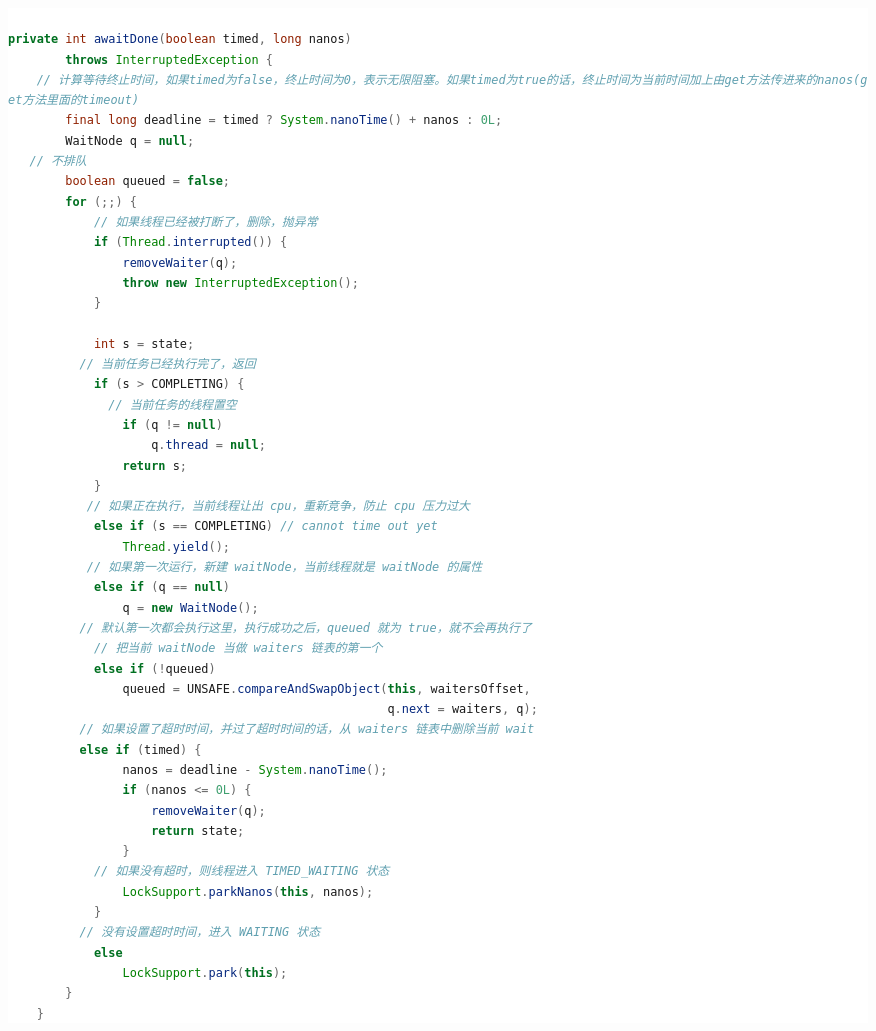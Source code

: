 ```java

private int awaitDone(boolean timed, long nanos)
        throws InterruptedException {
    // 计算等待终止时间，如果timed为false，终止时间为0，表示无限阻塞。如果timed为true的话，终止时间为当前时间加上由get方法传进来的nanos(get方法里面的timeout)
        final long deadline = timed ? System.nanoTime() + nanos : 0L;
        WaitNode q = null;
   // 不排队
        boolean queued = false;
        for (;;) {
          	// 如果线程已经被打断了，删除，抛异常
            if (Thread.interrupted()) {
                removeWaiter(q);
                throw new InterruptedException();
            }

            int s = state;
          // 当前任务已经执行完了，返回
            if (s > COMPLETING) {
              // 当前任务的线程置空
                if (q != null)
                    q.thread = null;
                return s;
            }
           // 如果正在执行，当前线程让出 cpu，重新竞争，防止 cpu 压力过大
            else if (s == COMPLETING) // cannot time out yet
                Thread.yield();
           // 如果第一次运行，新建 waitNode，当前线程就是 waitNode 的属性
            else if (q == null)
                q = new WaitNode();
          // 默认第一次都会执行这里，执行成功之后，queued 就为 true，就不会再执行了
            // 把当前 waitNode 当做 waiters 链表的第一个
            else if (!queued)
                queued = UNSAFE.compareAndSwapObject(this, waitersOffset,
                                                     q.next = waiters, q);
          // 如果设置了超时时间，并过了超时时间的话，从 waiters 链表中删除当前 wait 
          else if (timed) {
                nanos = deadline - System.nanoTime();
                if (nanos <= 0L) {
                    removeWaiter(q);
                    return state;
                }
            // 如果没有超时，则线程进入 TIMED_WAITING 状态
                LockSupport.parkNanos(this, nanos);
            }
          // 没有设置超时时间，进入 WAITING 状态
            else
                LockSupport.park(this);
        }
    }
```
